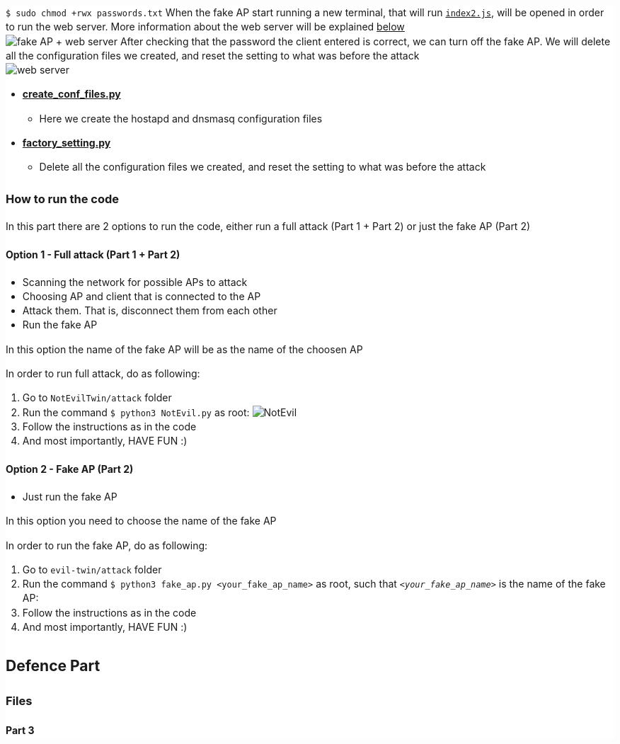  ```$ sudo chmod +rwx passwords.txt``` 
    When the fake AP start running a new terminal, that will run [```index2.js```](https://github.com/CodesParadox/NotEvilTwin/blob/master/attack/html/index2.js), will be opened in order to run the web server. More information about the web server will be explained [below](#web-server-part)   
    ![fake AP + web server](https://github.com/CodesParadox/NotEvilTwin/blob/main/attack/pics/5.1%20-%20fakeAP_with_name.jpg)
    After checking that the password the client entered is correct, we can turn off the fake AP. We will delete all the configuration files we created, and reset the setting to what was before the attack  
    ![web server](https://github.com/CodesParadox/NotEvilTwin/blob/main/attack/pics/6%20-%20webserver.jpg)

* [**create_conf_files.py**](https://github.com/CodesParadox/NotEvilTwin/blob/master/attack/create_conf_files.py)  
  - Here we create the hostapd and dnsmasq configuration files  

* [**factory_setting.py**](https://github.com/CodesParadox/NotEvilTwin/blob/master/attack/factory_setting.py)    
  - Delete all the configuration files we created, and reset the setting to what was before the attack 

### How to run the code
In this part there are 2 options to run the code, either run a full attack (Part 1 + Part 2) or just the fake AP (Part 2)

#### Option 1 - Full attack (Part 1 + Part 2)
  - Scanning the network for possible APs to attack
  - Choosing AP and client that is connected to the AP
  - Attack them. That is, disconnect them from each other
  - Run the fake AP  
  
  In this option the name of the fake AP will be as the name of the choosen AP
  
  In order to run full attack, do as following:
  1. Go to ```NotEvilTwin/attack``` folder
  2. Run the command ```$ python3 NotEvil.py``` as root:
    ![NotEvil](https://github.com/CodesParadox/NotEvilTwin/blob/main/attack/pics/1%20-%20wifi_att_run.jpg)
  3. Follow the instructions as in the code
  4. And most importantly, HAVE FUN :) 
  
  

#### Option 2 - Fake AP (Part 2)
- Just run the fake AP  

In this option you need to choose the name of the fake AP

In order to run the fake AP, do as following:
  1. Go to ```evil-twin/attack``` folder
  2. Run the command ```$ python3 fake_ap.py <your_fake_ap_name>``` as root, such that *```<your_fake_ap_name>```* is the name of the fake AP:
  3. Follow the instructions as in the code
  4. And most importantly, HAVE FUN :) 







## Defence Part
### Files
#### Part 3
  ```